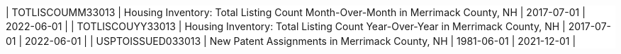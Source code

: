 | TOTLISCOUMM33013          | Housing Inventory: Total Listing Count Month-Over-Month in Merrimack County, NH                                                                                               | 2017-07-01          | 2022-06-01        |
| TOTLISCOUYY33013          | Housing Inventory: Total Listing Count Year-Over-Year in Merrimack County, NH                                                                                                 | 2017-07-01          | 2022-06-01        |
| USPTOISSUED033013         | New Patent Assignments in Merrimack County, NH                                                                                                                                | 1981-06-01          | 2021-12-01        |